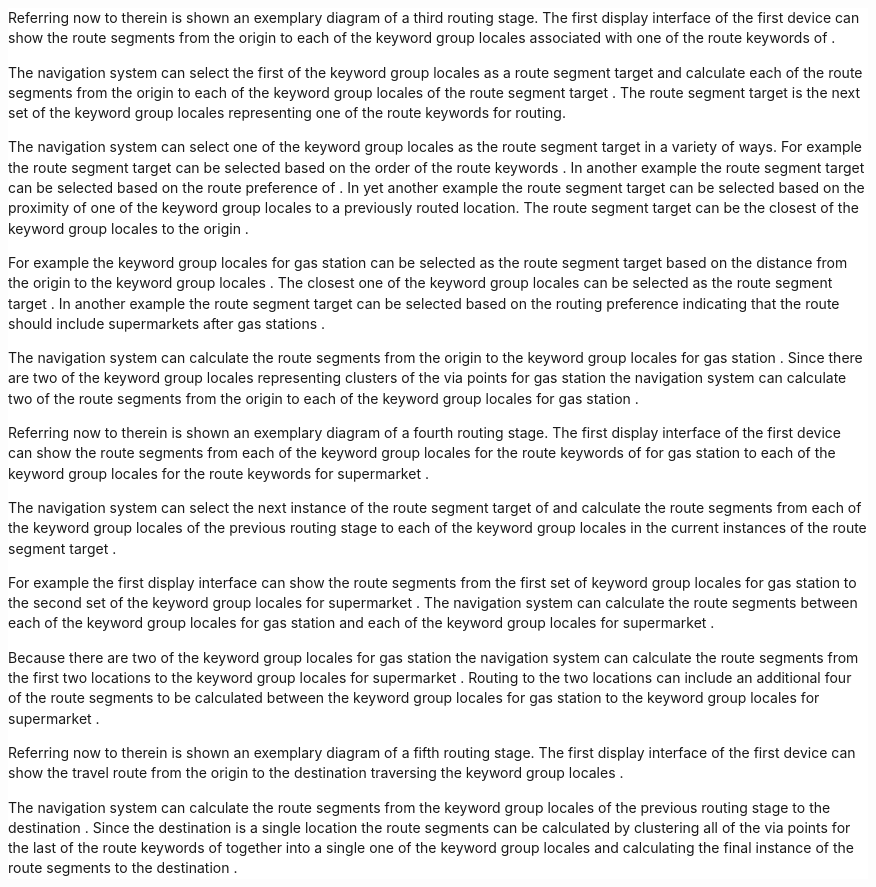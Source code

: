 Referring now to therein is shown an exemplary diagram of a third routing stage. The first display interface of the first device can show the route segments from the origin to each of the keyword group locales associated with one of the route keywords of .

The navigation system can select the first of the keyword group locales as a route segment target and calculate each of the route segments from the origin to each of the keyword group locales of the route segment target . The route segment target is the next set of the keyword group locales representing one of the route keywords for routing.

The navigation system can select one of the keyword group locales as the route segment target in a variety of ways. For example the route segment target can be selected based on the order of the route keywords . In another example the route segment target can be selected based on the route preference of . In yet another example the route segment target can be selected based on the proximity of one of the keyword group locales to a previously routed location. The route segment target can be the closest of the keyword group locales to the origin .

For example the keyword group locales for gas station can be selected as the route segment target based on the distance from the origin to the keyword group locales . The closest one of the keyword group locales can be selected as the route segment target . In another example the route segment target can be selected based on the routing preference indicating that the route should include supermarkets after gas stations .

The navigation system can calculate the route segments from the origin to the keyword group locales for gas station . Since there are two of the keyword group locales representing clusters of the via points for gas station the navigation system can calculate two of the route segments from the origin to each of the keyword group locales for gas station .

Referring now to therein is shown an exemplary diagram of a fourth routing stage. The first display interface of the first device can show the route segments from each of the keyword group locales for the route keywords of for gas station to each of the keyword group locales for the route keywords for supermarket .

The navigation system can select the next instance of the route segment target of and calculate the route segments from each of the keyword group locales of the previous routing stage to each of the keyword group locales in the current instances of the route segment target .

For example the first display interface can show the route segments from the first set of keyword group locales for gas station to the second set of the keyword group locales for supermarket . The navigation system can calculate the route segments between each of the keyword group locales for gas station and each of the keyword group locales for supermarket .

Because there are two of the keyword group locales for gas station the navigation system can calculate the route segments from the first two locations to the keyword group locales for supermarket . Routing to the two locations can include an additional four of the route segments to be calculated between the keyword group locales for gas station to the keyword group locales for supermarket .

Referring now to therein is shown an exemplary diagram of a fifth routing stage. The first display interface of the first device can show the travel route from the origin to the destination traversing the keyword group locales .

The navigation system can calculate the route segments from the keyword group locales of the previous routing stage to the destination . Since the destination is a single location the route segments can be calculated by clustering all of the via points for the last of the route keywords of together into a single one of the keyword group locales and calculating the final instance of the route segments to the destination .
